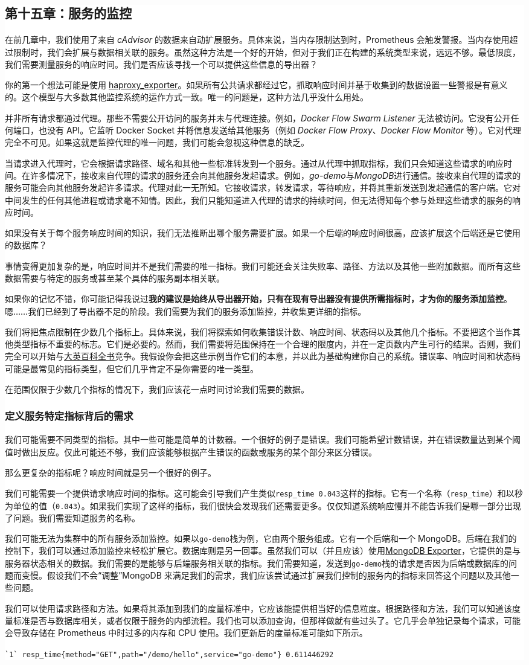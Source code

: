 ## 第十五章：服务的监控

在前几章中，我们使用了来自 *cAdvisor* 的数据来自动扩展服务。具体来说，当内存限制达到时，Prometheus 会触发警报。当内存使用超过限制时，我们会扩展与数据相关联的服务。虽然这种方法是一个好的开始，但对于我们正在构建的系统类型来说，远远不够。最低限度，我们需要测量服务的响应时间。我们是否应该寻找一个可以提供这些信息的导出器？

你的第一个想法可能是使用 [haproxy_exporter](https://github.com/prometheus/haproxy_exporter)。如果所有公共请求都经过它，抓取响应时间并基于收集到的数据设置一些警报是有意义的。这个模型与大多数其他监控系统的运作方式一致。唯一的问题是，这种方法几乎没什么用处。

并非所有请求都通过代理。那些不需要公开访问的服务并未与代理连接。例如，*Docker Flow Swarm Listener* 无法被访问。它没有公开任何端口，也没有 API。它监听 Docker Socket 并将信息发送给其他服务（例如 *Docker Flow Proxy*、*Docker Flow Monitor* 等）。它对代理完全不可见。如果这就是监控代理的唯一问题，我们可能会忽视这种信息的缺乏。

当请求进入代理时，它会根据请求路径、域名和其他一些标准转发到一个服务。通过从代理中抓取指标，我们只会知道这些请求的响应时间。在许多情况下，接收来自代理的请求的服务还会向其他服务发起请求。例如，*go-demo*与*MongoDB*进行通信。接收来自代理的请求的服务可能会向其他服务发起许多请求。代理对此一无所知。它接收请求，转发请求，等待响应，并将其重新发送到发起通信的客户端。它对中间发生的任何其他进程或请求毫不知情。因此，我们只能知道进入代理的请求的持续时间，但无法得知每个参与处理这些请求的服务的响应时间。

如果没有关于每个服务响应时间的知识，我们无法推断出哪个服务需要扩展。如果一个后端的响应时间很高，应该扩展这个后端还是它使用的数据库？

事情变得更加复杂的是，响应时间并不是我们需要的唯一指标。我们可能还会关注失败率、路径、方法以及其他一些附加数据。而所有这些数据需要与特定的服务或甚至某个具体的服务副本相关联。

如果你的记忆不错，你可能记得我说过**我的建议是始终从导出器开始，只有在现有导出器没有提供所需指标时，才为你的服务添加监控**。嗯……我们已经到了导出器不足的阶段。我们需要为我们的服务添加监控，并收集更详细的指标。

我们将把焦点限制在少数几个指标上。具体来说，我们将探索如何收集错误计数、响应时间、状态码以及其他几个指标。不要把这个当作其他类型指标不重要的标志。它们是必要的。然而，我们需要将范围保持在一个合理的限度内，并在一定页数内产生可行的结果。否则，我们完全可以开始与[大英百科全书](https://en.wikipedia.org/wiki/Encyclop%C3%A6dia_Britannica)竞争。我假设你会把这些示例当作它们的本意，并以此为基础构建你自己的系统。错误率、响应时间和状态码可能是最常见的指标类型，但它们几乎肯定不是你需要的唯一类型。

在范围仅限于少数几个指标的情况下，我们应该花一点时间讨论我们需要的数据。

### 定义服务特定指标背后的需求

我们可能需要不同类型的指标。其中一些可能是简单的计数器。一个很好的例子是错误。我们可能希望计数错误，并在错误数量达到某个阈值时做出反应。仅此可能还不够，我们应该能够根据产生错误的函数或服务的某个部分来区分错误。

那么更复杂的指标呢？响应时间就是另一个很好的例子。

我们可能需要一个提供请求响应时间的指标。这可能会引导我们产生类似`resp_time 0.043`这样的指标。它有一个名称（`resp_time`）和以秒为单位的值（`0.043`）。如果我们实现了这样的指标，我们很快会发现我们还需要更多。仅仅知道系统响应慢并不能告诉我们是哪一部分出现了问题。我们需要知道服务的名称。

我们可能无法为集群中的所有服务添加监控。如果以`go-demo`栈为例，它由两个服务组成。它有一个后端和一个 MongoDB。后端在我们的控制下，我们可以通过添加监控来轻松扩展它。数据库则是另一回事。虽然我们可以（并且应该）使用[MongoDB Exporter](https://github.com/dcu/mongodb_exporter)，它提供的是与服务器状态相关的数据。我们需要的是能够与后端服务相关联的指标。我们需要知道，发送到`go-demo`栈的请求是否因为后端或数据库的问题而变慢。假设我们不会“调整”MongoDB 来满足我们的需求，我们应该尝试通过扩展我们控制的服务内的指标来回答这个问题以及其他一些问题。

我们可以使用请求路径和方法。如果将其添加到我们的度量标准中，它应该能提供相当好的信息粒度。根据路径和方法，我们可以知道该度量标准是否与数据库相关，或者仅限于服务的内部流程。我们也可以添加查询，但那样做就有些过头了。它几乎会单独记录每个请求，可能会导致存储在 Prometheus 中时过多的内存和 CPU 使用。我们更新后的度量标准可能如下所示。

```
`1` resp_time{method="GET",path="/demo/hello",service="go-demo"} 0.611446292 
```
